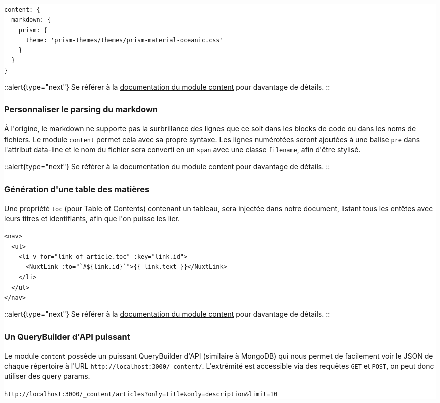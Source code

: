 ```js{}[nuxt.config.js]
content: {
  markdown: {
    prism: {
      theme: 'prism-themes/themes/prism-material-oceanic.css'
    }
  }
}
```

::alert{type="next"}
Se référer à la [documentation du module content](https://content.nuxtjs.org/writing#syntax-highlighting) pour davantage de détails.
::

### Personnaliser le parsing du markdown

À l'origine, le markdown ne supporte pas la surbrillance des lignes que ce soit dans les blocks de code ou dans les noms de fichiers. Le module `content` permet cela avec sa propre syntaxe. Les lignes numérotées seront ajoutées à une balise `pre` dans l'attribut data-line et le nom du fichier sera converti en un `span` avec une classe `filename`, afin d'être stylisé.

::alert{type="next"}
Se référer à la [documentation du module content](https://content.nuxtjs.org/writing#codeblocks) pour davantage de détails.
::

### Génération d'une table des matières

Une propriété `toc` (pour Table of Contents) contenant un tableau, sera injectée dans notre document, listant tous les entêtes avec leurs titres et identifiants, afin que l'on puisse les lier.

```html{}[pages/blog/_slug.vue]
<nav>
  <ul>
    <li v-for="link of article.toc" :key="link.id">
      <NuxtLink :to="`#${link.id}`">{{ link.text }}</NuxtLink>
    </li>
  </ul>
</nav>
```

::alert{type="next"}
Se référer à la [documentation du module content](https://content.nuxtjs.org/writing#table-of-contents) pour davantage de détails.
::

### Un QueryBuilder d'API puissant

Le module `content` possède un puissant QueryBuilder d'API (similaire à MongoDB) qui nous permet de facilement voir le JSON de chaque répertoire à l'URL `http://localhost:3000/_content/`. L'extrémité est accessible via des requêtes `GET` et `POST`, on peut donc utiliser des query params.

`http://localhost:3000/_content/articles?only=title&only=description&limit=10`
